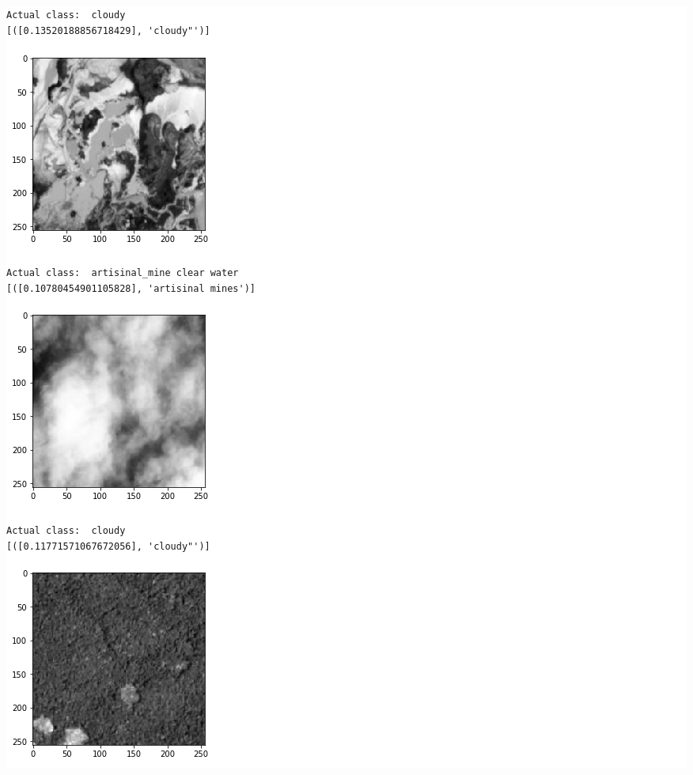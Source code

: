 
    Actual class:  cloudy
    [([0.13520188856718429], 'cloudy"')]
    


<p><img src='/amazon_images/output_5_14.png' /></p>


    Actual class:  artisinal_mine clear water
    [([0.10780454901105828], 'artisinal mines')]
    


<p><img src='/amazon_images/output_5_16.png' /></p>


    Actual class:  cloudy
    [([0.11771571067672056], 'cloudy"')]
    


<p><img src='/amazon_images/output_5_18.png' /></p>

